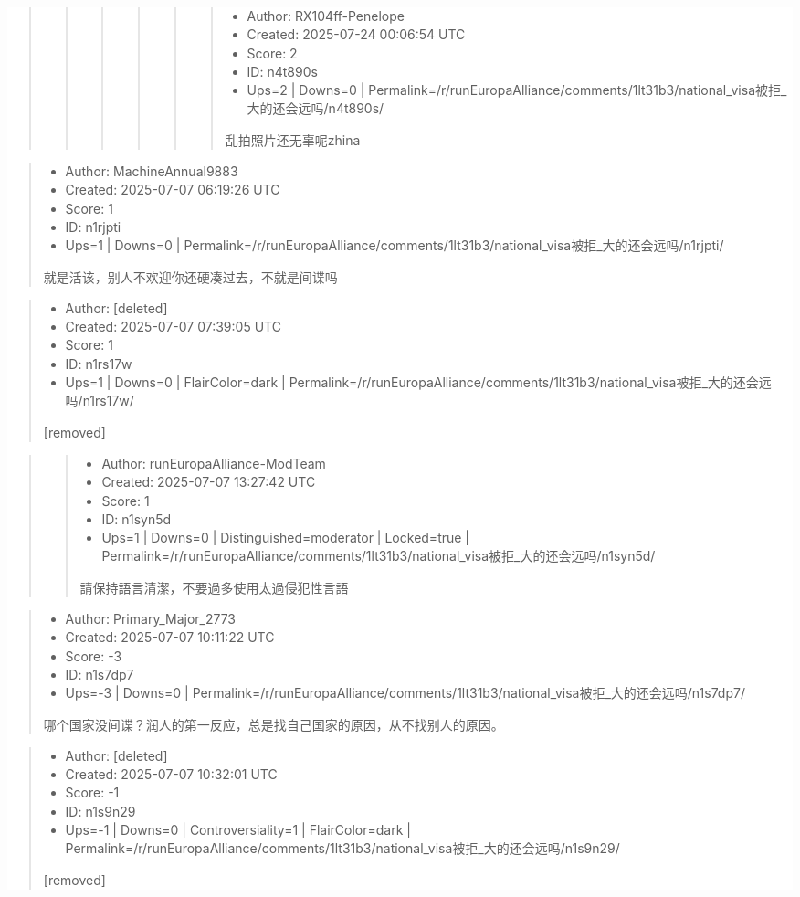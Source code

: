 >>>>>> - Author: RX104ff-Penelope
>>>>>> - Created: 2025-07-24 00:06:54 UTC
>>>>>> - Score: 2
>>>>>> - ID: n4t890s
>>>>>> - Ups=2 | Downs=0 | Permalink=/r/runEuropaAlliance/comments/1lt31b3/national_visa被拒_大的还会远吗/n4t890s/
>>>>>>
>>>>>> 乱拍照片还无辜呢zhina

> - Author: MachineAnnual9883
> - Created: 2025-07-07 06:19:26 UTC
> - Score: 1
> - ID: n1rjpti
> - Ups=1 | Downs=0 | Permalink=/r/runEuropaAlliance/comments/1lt31b3/national_visa被拒_大的还会远吗/n1rjpti/
>
> 就是活该，别人不欢迎你还硬凑过去，不就是间谍吗

> - Author: [deleted]
> - Created: 2025-07-07 07:39:05 UTC
> - Score: 1
> - ID: n1rs17w
> - Ups=1 | Downs=0 | FlairColor=dark | Permalink=/r/runEuropaAlliance/comments/1lt31b3/national_visa被拒_大的还会远吗/n1rs17w/
>
> [removed]

>> - Author: runEuropaAlliance-ModTeam
>> - Created: 2025-07-07 13:27:42 UTC
>> - Score: 1
>> - ID: n1syn5d
>> - Ups=1 | Downs=0 | Distinguished=moderator | Locked=true | Permalink=/r/runEuropaAlliance/comments/1lt31b3/national_visa被拒_大的还会远吗/n1syn5d/
>>
>> 請保持語言清潔，不要過多使用太過侵犯性言語

> - Author: Primary_Major_2773
> - Created: 2025-07-07 10:11:22 UTC
> - Score: -3
> - ID: n1s7dp7
> - Ups=-3 | Downs=0 | Permalink=/r/runEuropaAlliance/comments/1lt31b3/national_visa被拒_大的还会远吗/n1s7dp7/
>
> 哪个国家没间谍？润人的第一反应，总是找自己国家的原因，从不找别人的原因。

> - Author: [deleted]
> - Created: 2025-07-07 10:32:01 UTC
> - Score: -1
> - ID: n1s9n29
> - Ups=-1 | Downs=0 | Controversiality=1 | FlairColor=dark | Permalink=/r/runEuropaAlliance/comments/1lt31b3/national_visa被拒_大的还会远吗/n1s9n29/
>
> [removed]
